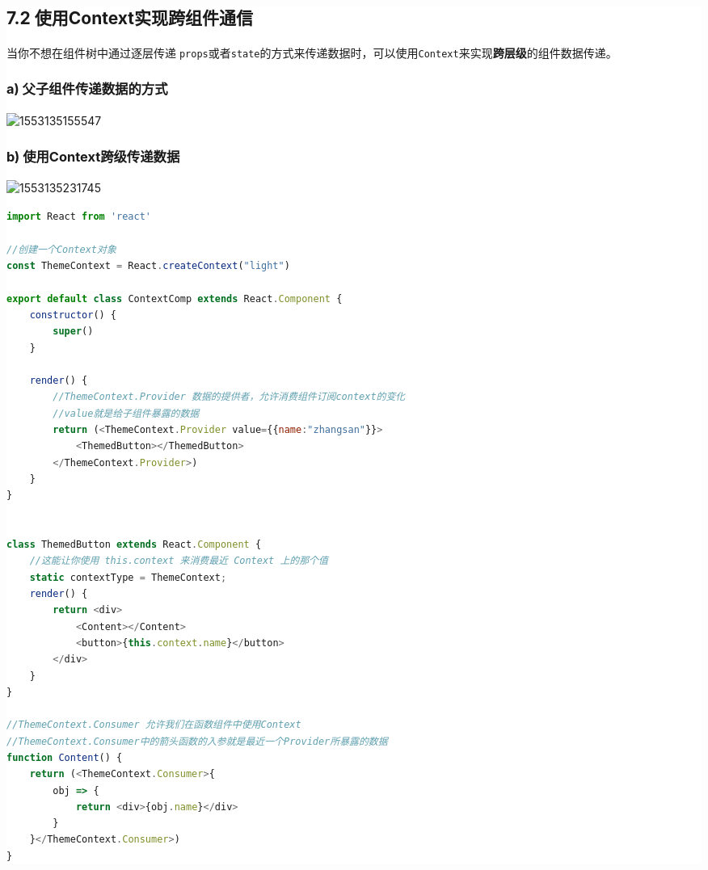 ## 7.2 使用Context实现跨组件通信

当你不想在组件树中通过逐层传递 `props`或者`state`的方式来传递数据时，可以使用`Context`来实现**跨层级**的组件数据传递。

### a) 父子组件传递数据的方式

![1553135155547](http://m.qpic.cn/psc?/V1497zRn1XyhLI/uUnjQtxoKSmXQ5.YSnl4gMjQsVgQLv*SL8WsrhSKMS8TfGYBtNiyMsQKS7PtlMOLUSHY7OnuH359QfPOG50HDA!!/b&bo=fwJjAX8CYwEDCSw!&rf=viewer_4)

### b) 使用Context跨级传递数据

![1553135231745](http://m.qpic.cn/psc?/V1497zRn1XyhLI/43eWRH6lLSncPe1pJhVzba2qafoyOfmrgSPvVD4cI9P*sWLN4PNv7O6xVecQzIWmPYIb8sr90nJ3BHG48VKwoepwid3zxEmPMwUNPzBa2C4!/b&bo=fQKlAX0CpQEDGTw!&rf=viewer_4)

```javascript
import React from 'react'

//创建一个Context对象
const ThemeContext = React.createContext("light")

export default class ContextComp extends React.Component {
    constructor() {
        super()
    }

    render() {
        //ThemeContext.Provider 数据的提供者，允许消费组件订阅context的变化
        //value就是给子组件暴露的数据
        return (<ThemeContext.Provider value={{name:"zhangsan"}}>
            <ThemedButton></ThemedButton>
        </ThemeContext.Provider>)
    }
}


class ThemedButton extends React.Component {
    //这能让你使用 this.context 来消费最近 Context 上的那个值
    static contextType = ThemeContext;
    render() {
        return <div>
            <Content></Content>
            <button>{this.context.name}</button>
        </div>
    }
}

//ThemeContext.Consumer 允许我们在函数组件中使用Context
//ThemeContext.Consumer中的箭头函数的入参就是最近一个Provider所暴露的数据
function Content() {
    return (<ThemeContext.Consumer>{
        obj => {
            return <div>{obj.name}</div>
        }
    }</ThemeContext.Consumer>)
}

```
